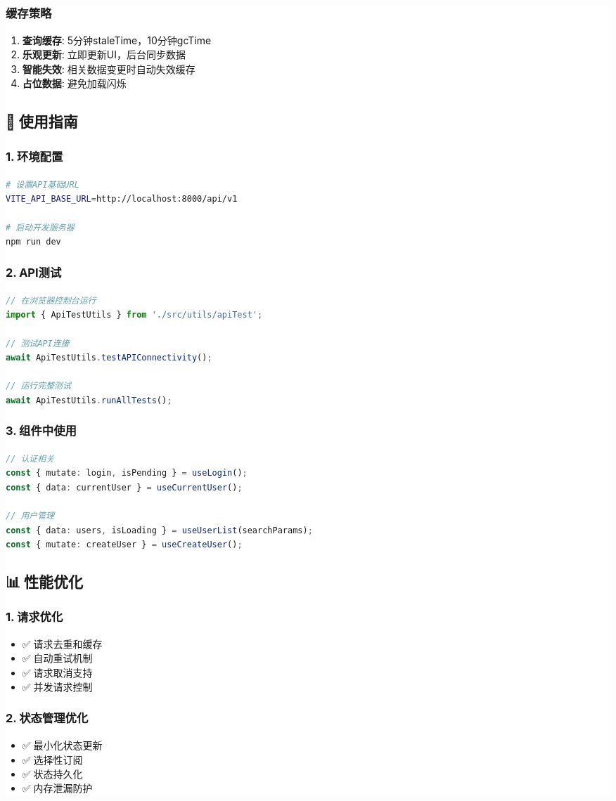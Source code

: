 ### 缓存策略
1. **查询缓存**: 5分钟staleTime，10分钟gcTime
2. **乐观更新**: 立即更新UI，后台同步数据
3. **智能失效**: 相关数据变更时自动失效缓存
4. **占位数据**: 避免加载闪烁

## 🚀 使用指南

### 1. 环境配置
```bash
# 设置API基础URL
VITE_API_BASE_URL=http://localhost:8000/api/v1

# 启动开发服务器
npm run dev
```

### 2. API测试
```typescript
// 在浏览器控制台运行
import { ApiTestUtils } from './src/utils/apiTest';

// 测试API连接
await ApiTestUtils.testAPIConnectivity();

// 运行完整测试
await ApiTestUtils.runAllTests();
```

### 3. 组件中使用
```typescript
// 认证相关
const { mutate: login, isPending } = useLogin();
const { data: currentUser } = useCurrentUser();

// 用户管理
const { data: users, isLoading } = useUserList(searchParams);
const { mutate: createUser } = useCreateUser();
```

## 📊 性能优化

### 1. 请求优化
- ✅ 请求去重和缓存
- ✅ 自动重试机制
- ✅ 请求取消支持
- ✅ 并发请求控制

### 2. 状态管理优化
- ✅ 最小化状态更新
- ✅ 选择性订阅
- ✅ 状态持久化
- ✅ 内存泄漏防护
